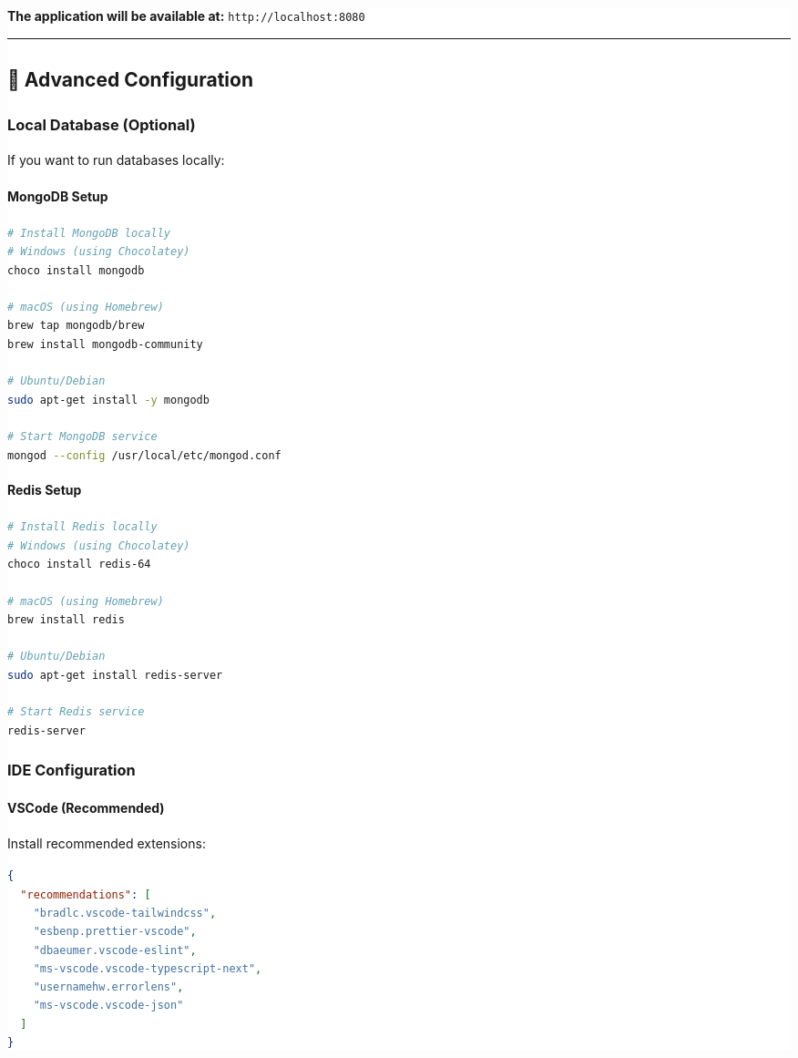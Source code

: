 **The application will be available at:** `http://localhost:8080`

---

## 🔧 **Advanced Configuration**

### **Local Database (Optional)**
If you want to run databases locally:

#### **MongoDB Setup**
```bash
# Install MongoDB locally
# Windows (using Chocolatey)
choco install mongodb

# macOS (using Homebrew)
brew tap mongodb/brew
brew install mongodb-community

# Ubuntu/Debian
sudo apt-get install -y mongodb

# Start MongoDB service
mongod --config /usr/local/etc/mongod.conf
```

#### **Redis Setup**
```bash
# Install Redis locally
# Windows (using Chocolatey)
choco install redis-64

# macOS (using Homebrew)
brew install redis

# Ubuntu/Debian
sudo apt-get install redis-server

# Start Redis service
redis-server
```

### **IDE Configuration**

#### **VSCode (Recommended)**
Install recommended extensions:
```json
{
  "recommendations": [
    "bradlc.vscode-tailwindcss",
    "esbenp.prettier-vscode",
    "dbaeumer.vscode-eslint",
    "ms-vscode.vscode-typescript-next",
    "usernamehw.errorlens",
    "ms-vscode.vscode-json"
  ]
}
```
